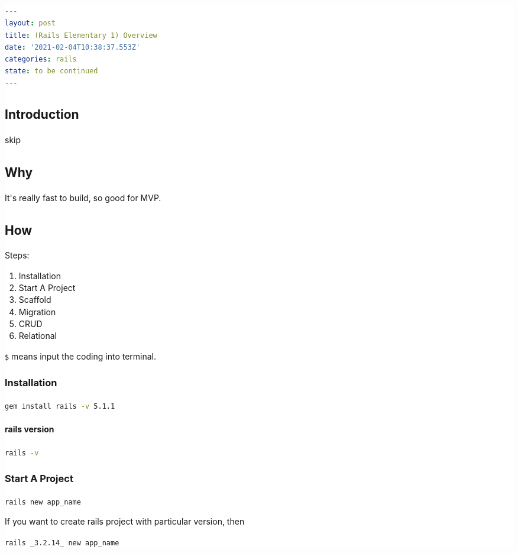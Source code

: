 ```yaml
---
layout: post
title: (Rails Elementary 1) Overview
date: '2021-02-04T10:38:37.553Z'
categories: rails
state: to be continued
---
```


## Introduction

skip

## Why

It's really fast to build, so good for MVP.

## How

Steps:

1. Installation
2. Start A Project
3. Scaffold
4. Migration
5. CRUD
6. Relational

`$` means input the coding into terminal.

### Installation

```bash
gem install rails -v 5.1.1
```

#### rails version

```bash
rails -v
```

### Start A Project

```bash
rails new app_name
```

If you want to create rails project with particular version, then

```bash
rails _3.2.14_ new app_name
```
